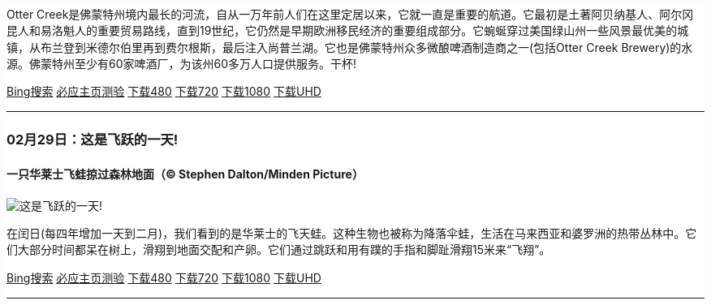 Otter Creek是佛蒙特州境内最长的河流，自从一万年前人们在这里定居以来，它就一直是重要的航道。它最初是土著阿贝纳基人、阿尔冈昆人和易洛魁人的重要贸易路线，直到19世纪，它仍然是早期欧洲移民经济的重要组成部分。它蜿蜒穿过美国绿山州一些风景最优美的城镇，从布兰登到米德尔伯里再到费尔根斯，最后注入尚普兰湖。它也是佛蒙特州众多微酿啤酒制造商之一(包括Otter Creek Brewery)的水源。佛蒙特州至少有60家啤酒厂，为该州60多万人口提供服务。干杯!



[Bing搜索](https://cn.bing.com/search?q=%E4%BD%8E%E5%A4%B4%E7%9C%8B%E7%9D%80%E6%B0%B4%E7%8D%AD&form=hpcapt&filters=HpDate:"20200227_1600" "Bing Wallpaper 2020 2月 28")
[必应主页测验](https://cn.bing.com/search?q=Bing+homepage+quiz&filters=WQOskey:"HPQuiz_20200228_OtterCreekVT"&FORM=HPQUIZ "必应主页测验 2020 2月 28")
[下载480](https://cn.bing.com/th?id=OHR.OtterCreekVT_ZH-CN0564511657_800x480.jpg&rf=LaDigue_800x480.jpg "冬天的水獭溪，佛蒙特州布兰登")
[下载720](https://cn.bing.com/th?id=OHR.OtterCreekVT_ZH-CN0564511657_1280x720.jpg&rf=LaDigue_1280x720.jpg "冬天的水獭溪，佛蒙特州布兰登")
[下载1080](https://cn.bing.com/th?id=OHR.OtterCreekVT_ZH-CN0564511657_1920x1080.jpg&rf=LaDigue_1920x1080.jpg "冬天的水獭溪，佛蒙特州布兰登")
[下载UHD](https://cn.bing.com/th?id=OHR.OtterCreekVT_ZH-CN0564511657_UHD.jpg&rf=LaDigue_UHD.jpg "冬天的水獭溪，佛蒙特州布兰登")

---
### 02月29日：这是飞跃的一天!
#### 一只华莱士飞蛙掠过森林地面（© Stephen Dalton/Minden Picture）

![这是飞跃的一天!](https://cn.bing.com/th?id=OHR.WallaceFF_ZH-CN0633742587_800x480.jpg&rf=LaDigue_800x480.jpg "这是飞跃的一天!")

在闰日(每四年增加一天到二月)，我们看到的是华莱士的飞天蛙。这种生物也被称为降落伞蛙，生活在马来西亚和婆罗洲的热带丛林中。它们大部分时间都呆在树上，滑翔到地面交配和产卵。它们通过跳跃和用有蹼的手指和脚趾滑翔15米来“飞翔”。



[Bing搜索](https://cn.bing.com/search?q=%E8%BF%99%E6%98%AF%E9%A3%9E%E8%B7%83%E7%9A%84%E4%B8%80%E5%A4%A9!&form=hpcapt&filters=HpDate:"20200228_1600" "Bing Wallpaper 2020 2月 29")
[必应主页测验](https://cn.bing.com/search?q=Bing+homepage+quiz&filters=WQOskey:"HPQuiz_20200229_WallaceFF"&FORM=HPQUIZ "必应主页测验 2020 2月 29")
[下载480](https://cn.bing.com/th?id=OHR.WallaceFF_ZH-CN0633742587_800x480.jpg&rf=LaDigue_800x480.jpg "一只华莱士飞蛙掠过森林地面")
[下载720](https://cn.bing.com/th?id=OHR.WallaceFF_ZH-CN0633742587_1280x720.jpg&rf=LaDigue_1280x720.jpg "一只华莱士飞蛙掠过森林地面")
[下载1080](https://cn.bing.com/th?id=OHR.WallaceFF_ZH-CN0633742587_1920x1080.jpg&rf=LaDigue_1920x1080.jpg "一只华莱士飞蛙掠过森林地面")
[下载UHD](https://cn.bing.com/th?id=OHR.WallaceFF_ZH-CN0633742587_UHD.jpg&rf=LaDigue_UHD.jpg "一只华莱士飞蛙掠过森林地面")

---